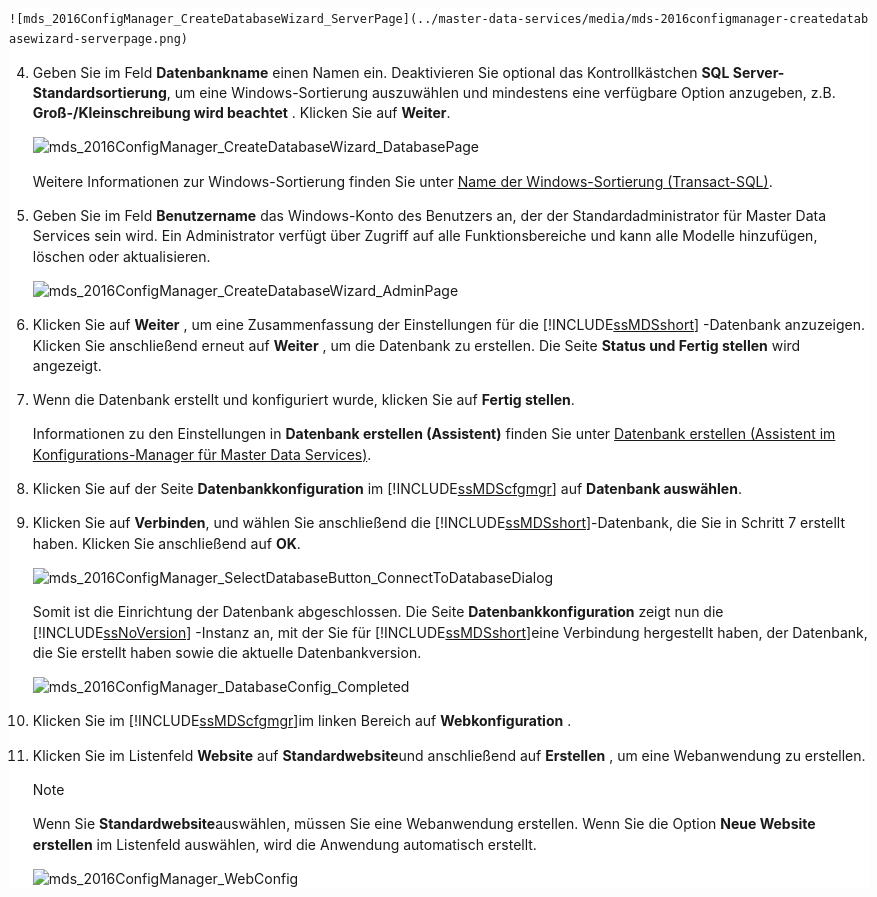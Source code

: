     ![mds_2016ConfigManager_CreateDatabaseWizard_ServerPage](../master-data-services/media/mds-2016configmanager-createdatabasewizard-serverpage.png)  
  
4.  Geben Sie im Feld **Datenbankname** einen Namen ein. Deaktivieren Sie optional das Kontrollkästchen **SQL Server-Standardsortierung**, um eine Windows-Sortierung auszuwählen und mindestens eine verfügbare Option anzugeben, z.B. **Groß-/Kleinschreibung wird beachtet** . Klicken Sie auf **Weiter**.

    ![mds_2016ConfigManager_CreateDatabaseWizard_DatabasePage](../master-data-services/media/mds-2016configmanager-createdatabasewizard-databasepage.png)  
  
     Weitere Informationen zur Windows-Sortierung finden Sie unter [Name der Windows-Sortierung (Transact-SQL)](../t-sql/statements/windows-collation-name-transact-sql.md).  
  
5.  Geben Sie im Feld **Benutzername** das Windows-Konto des Benutzers an, der der Standardadministrator für Master Data Services sein wird. Ein Administrator verfügt über Zugriff auf alle Funktionsbereiche und kann alle Modelle hinzufügen, löschen oder aktualisieren.  

    ![mds_2016ConfigManager_CreateDatabaseWizard_AdminPage](../master-data-services/media/mds-2016configmanager-createdatabasewizard-adminpage.png)  
  
6.  Klicken Sie auf **Weiter** , um eine Zusammenfassung der Einstellungen für die [!INCLUDE[ssMDSshort](../includes/ssmdsshort-md.md)] -Datenbank anzuzeigen. Klicken Sie anschließend erneut auf **Weiter** , um die Datenbank zu erstellen. Die Seite **Status und Fertig stellen** wird angezeigt.

7. Wenn die Datenbank erstellt und konfiguriert wurde, klicken Sie auf **Fertig stellen**.  
  
     Informationen zu den Einstellungen in **Datenbank erstellen (Assistent)** finden Sie unter [Datenbank erstellen &#40;Assistent im Konfigurations-Manager für Master Data Services&#41;](../master-data-services/create-database-wizard-master-data-services-configuration-manager.md).  
  
7.  Klicken Sie auf der Seite **Datenbankkonfiguration** im [!INCLUDE[ssMDScfgmgr](../includes/ssmdscfgmgr-md.md)] auf **Datenbank auswählen**.  
  
8.  Klicken Sie auf **Verbinden**, und wählen Sie anschließend die [!INCLUDE[ssMDSshort](../includes/ssmdsshort-md.md)]-Datenbank, die Sie in Schritt 7 erstellt haben. Klicken Sie anschließend auf **OK**. 

    ![mds_2016ConfigManager_SelectDatabaseButton_ConnectToDatabaseDialog](../master-data-services/media/mds-2016configmanager-selectdatabasebutton-connecttodatabasedialog.png)  
  
     Somit ist die Einrichtung der Datenbank abgeschlossen. Die Seite **Datenbankkonfiguration** zeigt nun die [!INCLUDE[ssNoVersion](../includes/ssnoversion-md.md)] -Instanz an, mit der Sie für [!INCLUDE[ssMDSshort](../includes/ssmdsshort-md.md)]eine Verbindung hergestellt haben, der Datenbank, die Sie erstellt haben sowie die aktuelle Datenbankversion.  

    ![mds_2016ConfigManager_DatabaseConfig_Completed](../master-data-services/media/mds-2016configmanager-databaseconfig-completed.png)   
  
9. Klicken Sie im [!INCLUDE[ssMDScfgmgr](../includes/ssmdscfgmgr-md.md)]im linken Bereich auf **Webkonfiguration** .  
  
10. Klicken Sie im Listenfeld **Website** auf **Standardwebsite**und anschließend auf **Erstellen** , um eine Webanwendung zu erstellen.  
  
    > [!NOTE]  
    >  Wenn Sie **Standardwebsite**auswählen, müssen Sie eine Webanwendung erstellen. Wenn Sie die Option **Neue Website erstellen** im Listenfeld auswählen, wird die Anwendung automatisch erstellt.  

     ![mds_2016ConfigManager_WebConfig](../master-data-services/media/mds-2016configmanager-webconfig.png)  
  